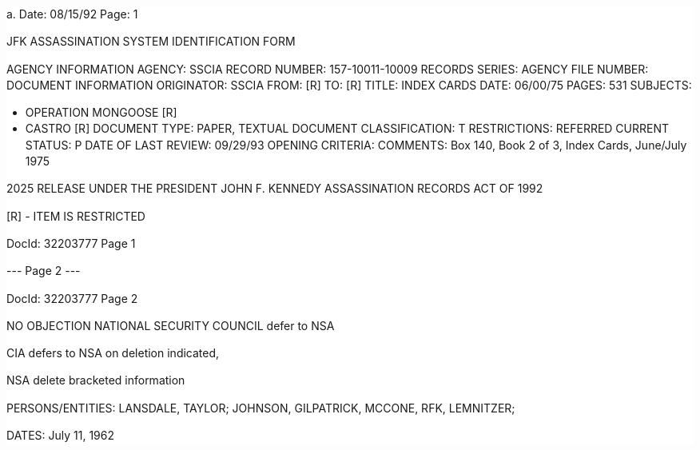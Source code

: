 a. Date: 08/15/92
Page: 1

JFK ASSASSINATION SYSTEM
IDENTIFICATION FORM

AGENCY INFORMATION
AGENCY: SSCIA
RECORD NUMBER: 157-10011-10009
RECORDS SERIES:
AGENCY FILE NUMBER:
DOCUMENT INFORMATION
ORIGINATOR: SSCIA
FROM: [R]
TO: [R]
TITLE: INDEX CARDS
DATE: 06/00/75
PAGES: 531
SUBJECTS:
* OPERATION MONGOOSE [R]
* CASTRO [R]
DOCUMENT TYPE: PAPER, TEXTUAL DOCUMENT
CLASSIFICATION: T
RESTRICTIONS: REFERRED
CURRENT STATUS: P
DATE OF LAST REVIEW: 09/29/93
OPENING CRITERIA:
COMMENTS:
Box 140, Book 2 of 3, Index Cards, June/July 1975

2025 RELEASE UNDER THE PRESIDENT JOHN F. KENNEDY ASSASSINATION RECORDS ACT OF 1992

[R] - ITEM IS RESTRICTED

DocId: 32203777 Page 1

--- Page 2 ---

DocId: 32203777
Page 2

NO OBJECTION
NATIONAL SECURITY COUNCIL
defer to NSA

CIA defers to NSA
on deletion indicated,

NSA delete bracketed
information

PERSONS/ENTITIES:
LANSDALE, TAYLOR; JOHNSON, GILPATRICK, MCCONE, RFK, LEMNITZER;

DATES:
July 11, 1962
